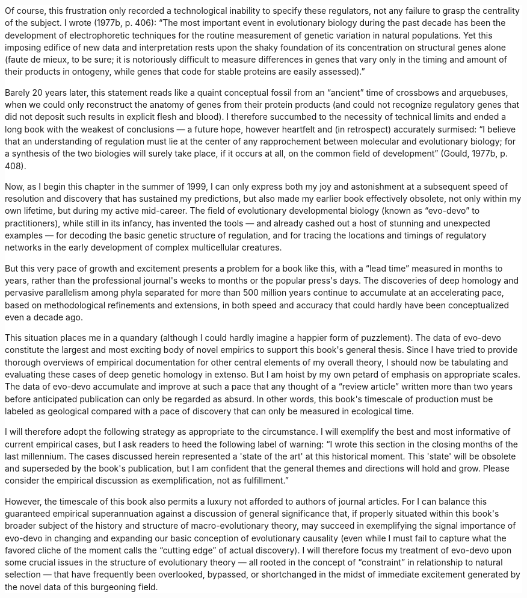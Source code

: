 Of course, this frustration only recorded a technological inability to specify these regulators, not any failure to grasp the centrality of the subject. I wrote (1977b, p. 406): “The most important event in evolutionary biology during the past decade has been the development of electrophoretic techniques for the routine measurement of genetic variation in natural populations. Yet this imposing edifice of new data and interpretation rests upon the shaky founda­tion of its concentration on structural genes alone (faute de mieux, to be sure; it is notoriously difficult to measure differences in genes that vary only in the timing and amount of their products in ontogeny, while genes that code for stable proteins are easily assessed).”

Barely 20 years later, this statement reads like a quaint conceptual fossil from an “ancient” time of crossbows and arquebuses, when we could only re­construct the anatomy of genes from their protein products (and could not recognize regulatory genes that did not deposit such results in explicit flesh and blood). I therefore succumbed to the necessity of technical limits and ended a long book with the weakest of conclusions — a future hope, however heartfelt and (in retrospect) accurately surmised: “I believe that an under­standing of regulation must lie at the center of any rapprochement between molecular and evolutionary biology; for a synthesis of the two biologies will surely take place, if it occurs at all, on the common field of development” (Gould, 1977b, p. 408).

Now, as I begin this chapter in the summer of 1999, I can only express both my joy and astonishment at a subsequent speed of resolution and discovery that has sustained my predictions, but also made my earlier book effectively obsolete, not only within my own lifetime, but during my active mid-career. The field of evolutionary developmental biology (known as “evo-devo” to practitioners), while still in its infancy, has invented the tools — and already cashed out a host of stunning and unexpected examples — for decoding the basic genetic structure of regulation, and for tracing the locations and timings of regulatory networks in the early development of complex multicellular creatures.

But this very pace of growth and excitement presents a problem for a book like this, with a “lead time” measured in months to years, rather than the professional journal's weeks to months or the popular press's days. The dis­coveries of deep homology and pervasive parallelism among phyla separated for more than 500 million years continue to accumulate at an accelerating pace, based on methodological refinements and extensions, in both speed and accuracy that could hardly have been conceptualized even a decade ago.

This situation places me in a quandary (although I could hardly imagine a happier form of puzzlement). The data of evo-devo constitute the largest and most exciting body of novel empirics to support this book's general thesis. Since I have tried to provide thorough overviews of empirical documentation for other central elements of my overall theory, I should now be tabulating and evaluating these cases of deep genetic homology in extenso. But I am hoist by my own petard of emphasis on appropriate scales. The data of evo-devo accumulate and improve at such a pace that any thought of a “review article” written more than two years before anticipated publication can only be regarded as absurd. In other words, this book's timescale of production must be labeled as geological compared with a pace of discovery that can only be measured in ecological time.

I will therefore adopt the following strategy as appropriate to the circum­stance. I will exemplify the best and most informative of current empirical cases, but I ask readers to heed the following label of warning: “I wrote this section in the closing months of the last millennium. The cases discussed herein represented a 'state of the art' at this historical moment. This 'state' will be obsolete and superseded by the book's publication, but I am confident that the general themes and directions will hold and grow. Please consider the empirical discussion as exemplification, not as fulfillment.”

However, the timescale of this book also permits a luxury not afforded to authors of journal articles. For I can balance this guaranteed empirical super­annuation against a discussion of general significance that, if properly situ­ated within this book's broader subject of the history and structure of macro-evolutionary theory, may succeed in exemplifying the signal importance of evo-devo in changing and expanding our basic conception of evolutionary causality (even while I must fail to capture what the favored cliche of the mo­ment calls the “cutting edge” of actual discovery). I will therefore focus my treatment of evo-devo upon some crucial issues in the structure of evolu­tionary theory — all rooted in the concept of “constraint” in relationship to natural selection — that have frequently been overlooked, bypassed, or short­changed in the midst of immediate excitement generated by the novel data of this burgeoning field.
